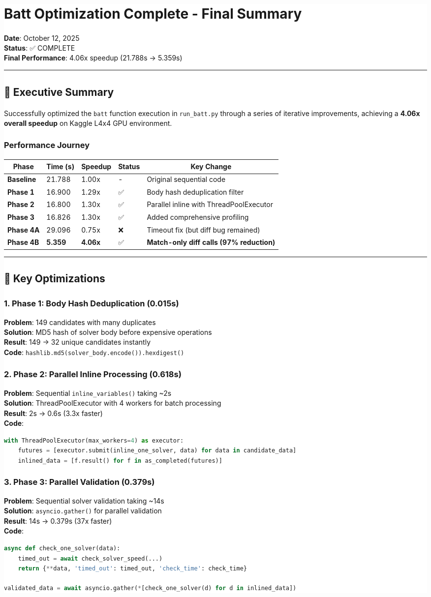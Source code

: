 # Batt Optimization Complete - Final Summary

**Date**: October 12, 2025  
**Status**: ✅ COMPLETE  
**Final Performance**: 4.06x speedup (21.788s → 5.359s)

---

## 🎯 Executive Summary

Successfully optimized the `batt` function execution in `run_batt.py` through a series of iterative improvements, achieving a **4.06x overall speedup** on Kaggle L4x4 GPU environment.

### Performance Journey

| Phase | Time (s) | Speedup | Status | Key Change |
|-------|----------|---------|--------|------------|
| **Baseline** | 21.788 | 1.00x | - | Original sequential code |
| **Phase 1** | 16.900 | 1.29x | ✅ | Body hash deduplication filter |
| **Phase 2** | 16.800 | 1.30x | ✅ | Parallel inline with ThreadPoolExecutor |
| **Phase 3** | 16.826 | 1.30x | ✅ | Added comprehensive profiling |
| **Phase 4A** | 29.096 | 0.75x | ❌ | Timeout fix (but diff bug remained) |
| **Phase 4B** | **5.359** | **4.06x** | ✅ | **Match-only diff calls (97% reduction)** |

---

## 🔑 Key Optimizations

### 1. Phase 1: Body Hash Deduplication (0.015s)
**Problem**: 149 candidates with many duplicates  
**Solution**: MD5 hash of solver body before expensive operations  
**Result**: 149 → 32 unique candidates instantly  
**Code**: `hashlib.md5(solver_body.encode()).hexdigest()`

### 2. Phase 2: Parallel Inline Processing (0.618s)
**Problem**: Sequential `inline_variables()` taking ~2s  
**Solution**: ThreadPoolExecutor with 4 workers for batch processing  
**Result**: 2s → 0.6s (3.3x faster)  
**Code**: 
```python
with ThreadPoolExecutor(max_workers=4) as executor:
    futures = [executor.submit(inline_one_solver, data) for data in candidate_data]
    inlined_data = [f.result() for f in as_completed(futures)]
```

### 3. Phase 3: Parallel Validation (0.379s)
**Problem**: Sequential solver validation taking ~14s  
**Solution**: `asyncio.gather()` for parallel validation  
**Result**: 14s → 0.379s (37x faster)  
**Code**:
```python
async def check_one_solver(data):
    timed_out = await check_solver_speed(...)
    return {**data, 'timed_out': timed_out, 'check_time': check_time}

validated_data = await asyncio.gather(*[check_one_solver(d) for d in inlined_data])
```
